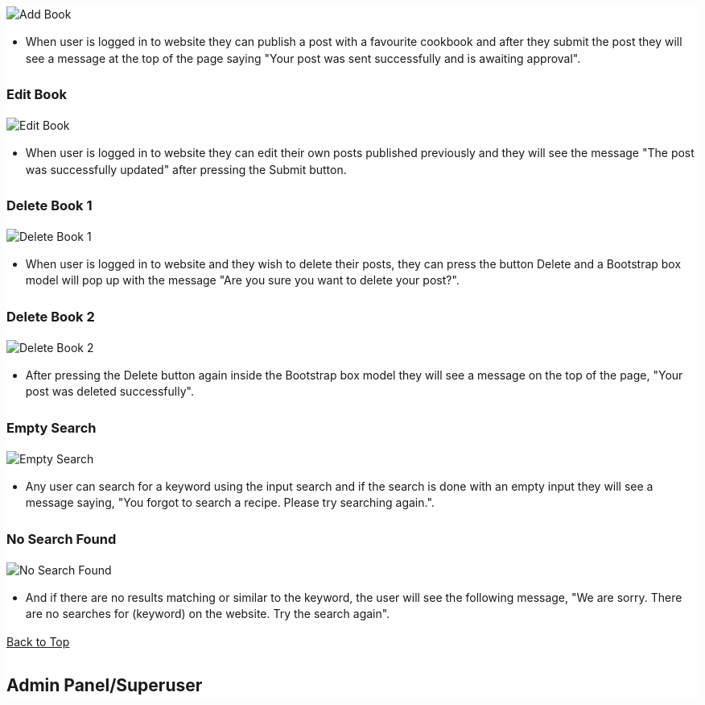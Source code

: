 ![Add Book]()

* When user is logged in to website they can publish a post with a favourite cookbook and after they submit the 
post they will see a message at the top of the page saying "Your post was sent successfully and is awaiting approval".<br>

### Edit Book

![Edit Book]()

* When user is logged in to website they can edit their own posts published previously and they will see the message 
"The post was successfully updated" after pressing the Submit button.<br>

### Delete Book 1 

![Delete Book 1]()

* When user is logged in to website and they wish to delete their posts, they can press the button Delete and a 
Bootstrap box model will pop up with the message "Are you sure you want to delete your post?".<br>  

### Delete Book 2

![Delete Book 2]()

* After pressing the Delete button again inside the Bootstrap box model they will see a message on the 
  top of the page, "Your post was deleted successfully".<br>

### Empty Search

![Empty Search]()

* Any user can search for a keyword using the input search and if the search is done with an empty input they will see a
message saying, "You forgot to search a recipe. Please try searching again.".<br>

### No Search Found

![No Search Found]()

* And if there are no results matching or similar to the keyword, the user will see the following message, "We are sorry. 
  There are no searches for (keyword) on the website. Try the search again".<br>

[Back to Top](#table-of-contents)

## Admin Panel/Superuser
